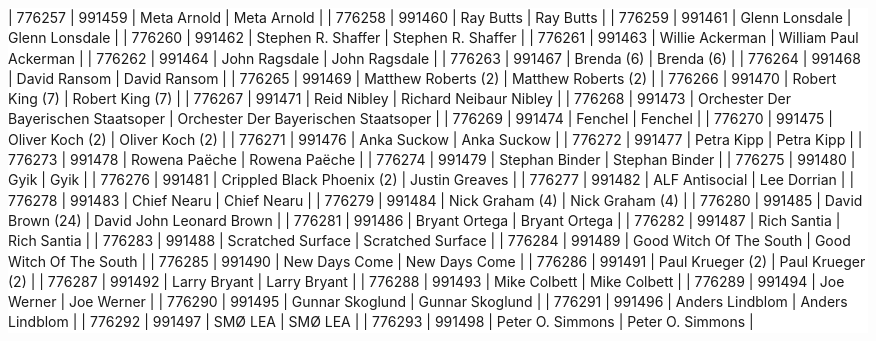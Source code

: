 | 776257 | 991459 | Meta Arnold | Meta Arnold |
| 776258 | 991460 | Ray Butts | Ray Butts |
| 776259 | 991461 | Glenn Lonsdale | Glenn Lonsdale |
| 776260 | 991462 | Stephen R. Shaffer | Stephen R. Shaffer |
| 776261 | 991463 | Willie Ackerman | William Paul Ackerman |
| 776262 | 991464 | John Ragsdale | John Ragsdale |
| 776263 | 991467 | Brenda (6) | Brenda (6) |
| 776264 | 991468 | David Ransom | David Ransom |
| 776265 | 991469 | Matthew Roberts (2) | Matthew Roberts (2) |
| 776266 | 991470 | Robert King (7) | Robert King (7) |
| 776267 | 991471 | Reid Nibley | Richard Neibaur Nibley |
| 776268 | 991473 | Orchester Der Bayerischen Staatsoper | Orchester Der Bayerischen Staatsoper |
| 776269 | 991474 | Fenchel | Fenchel |
| 776270 | 991475 | Oliver Koch (2) | Oliver Koch (2) |
| 776271 | 991476 | Anka Suckow | Anka Suckow |
| 776272 | 991477 | Petra Kipp | Petra Kipp |
| 776273 | 991478 | Rowena Paëche | Rowena Paëche |
| 776274 | 991479 | Stephan Binder | Stephan Binder |
| 776275 | 991480 | Gyik | Gyik |
| 776276 | 991481 | Crippled Black Phoenix (2) | Justin Greaves |
| 776277 | 991482 | ALF Antisocial | Lee Dorrian |
| 776278 | 991483 | Chief Nearu | Chief Nearu |
| 776279 | 991484 | Nick Graham (4) | Nick Graham (4) |
| 776280 | 991485 | David Brown (24) | David John Leonard Brown |
| 776281 | 991486 | Bryant Ortega | Bryant Ortega |
| 776282 | 991487 | Rich Santia | Rich Santia |
| 776283 | 991488 | Scratched Surface | Scratched Surface |
| 776284 | 991489 | Good Witch Of The South | Good Witch Of The South |
| 776285 | 991490 | New Days Come | New Days Come |
| 776286 | 991491 | Paul Krueger (2) | Paul Krueger (2) |
| 776287 | 991492 | Larry Bryant | Larry Bryant |
| 776288 | 991493 | Mike Colbett | Mike Colbett |
| 776289 | 991494 | Joe Werner | Joe Werner |
| 776290 | 991495 | Gunnar Skoglund | Gunnar Skoglund |
| 776291 | 991496 | Anders Lindblom | Anders Lindblom |
| 776292 | 991497 | SMØ LEA | SMØ LEA |
| 776293 | 991498 | Peter O. Simmons | Peter O. Simmons |